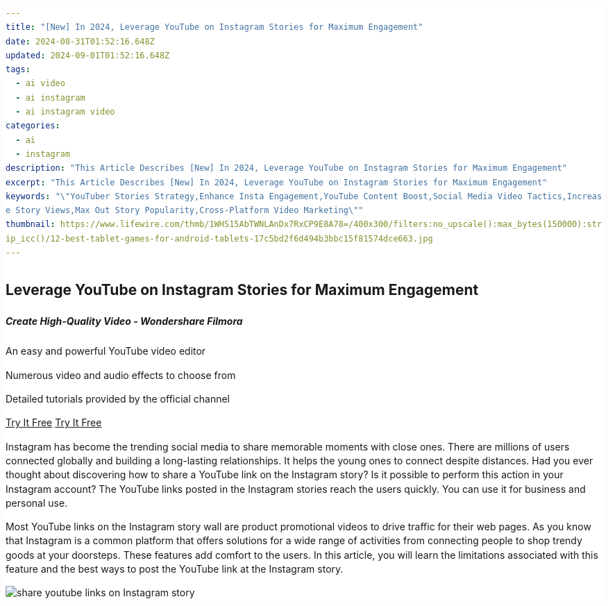 ```yaml
---
title: "[New] In 2024, Leverage YouTube on Instagram Stories for Maximum Engagement"
date: 2024-08-31T01:52:16.648Z
updated: 2024-09-01T01:52:16.648Z
tags:
  - ai video
  - ai instagram
  - ai instagram video
categories:
  - ai
  - instagram
description: "This Article Describes [New] In 2024, Leverage YouTube on Instagram Stories for Maximum Engagement"
excerpt: "This Article Describes [New] In 2024, Leverage YouTube on Instagram Stories for Maximum Engagement"
keywords: "\"YouTuber Stories Strategy,Enhance Insta Engagement,YouTube Content Boost,Social Media Video Tactics,Increase Story Views,Max Out Story Popularity,Cross-Platform Video Marketing\""
thumbnail: https://www.lifewire.com/thmb/1WHS15AbTWNLAnDx7RxCP9E8A78=/400x300/filters:no_upscale():max_bytes(150000):strip_icc()/12-best-tablet-games-for-android-tablets-17c5bd2f6d494b3bbc15f81574dce663.jpg
---
```


## Leverage YouTube on Instagram Stories for Maximum Engagement

##### Create High-Quality Video - Wondershare Filmora

An easy and powerful YouTube video editor

Numerous video and audio effects to choose from

Detailed tutorials provided by the official channel

[Try It Free](https://tools.techidaily.com/wondershare/filmora/download/) [Try It Free](https://tools.techidaily.com/wondershare/filmora/download/)

Instagram has become the trending social media to share memorable moments with close ones. There are millions of users connected globally and building a long-lasting relationships. It helps the young ones to connect despite distances. Had you ever thought about discovering how to share a YouTube link on the Instagram story? Is it possible to perform this action in your Instagram account? The YouTube links posted in the Instagram stories reach the users quickly. You can use it for business and personal use.

Most YouTube links on the Instagram story wall are product promotional videos to drive traffic for their web pages. As you know that Instagram is a common platform that offers solutions for a wide range of activities from connecting people to shop trendy goods at your doorsteps. These features add comfort to the users. In this article, you will learn the limitations associated with this feature and the best ways to post the YouTube link at the Instagram story.

![share youtube links on Instagram story](https://images.wondershare.com/filmora/article-images/2021/share-youtube-link-on-ins-story-1.jpg)
